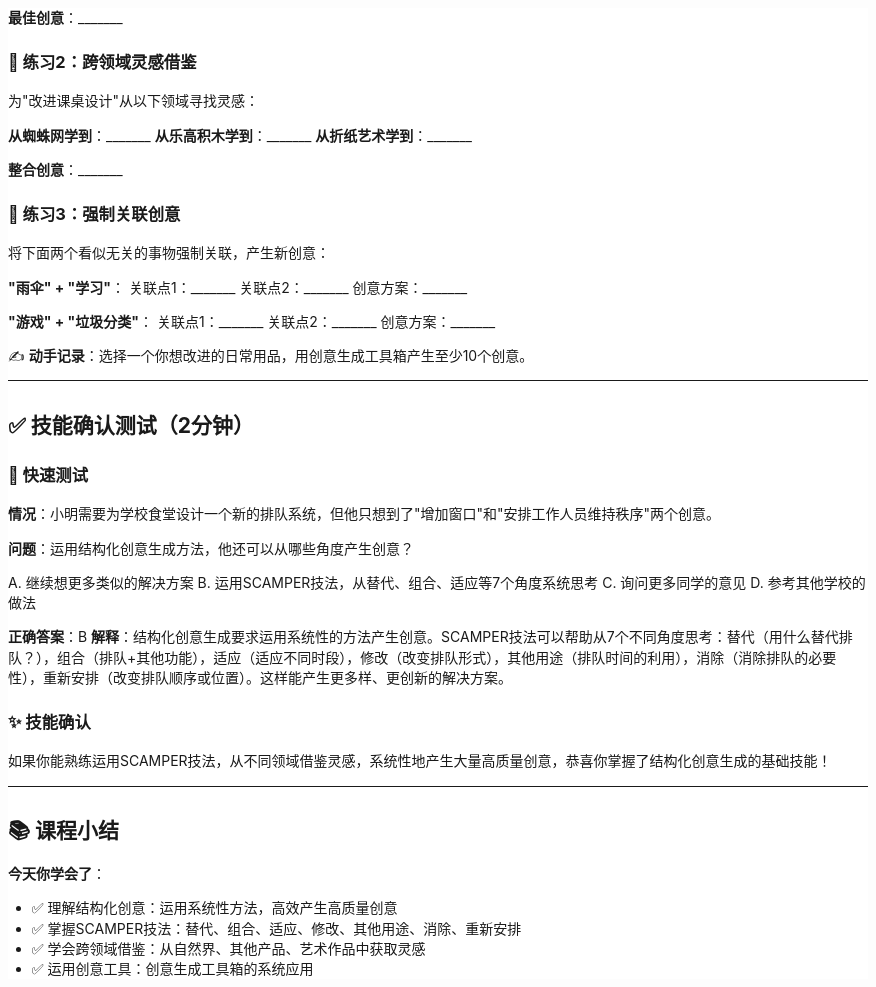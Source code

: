 **最佳创意**：_______

### 🎯 练习2：跨领域灵感借鉴
为"改进课桌设计"从以下领域寻找灵感：

**从蜘蛛网学到**：_______
**从乐高积木学到**：_______
**从折纸艺术学到**：_______

**整合创意**：_______

### 🎯 练习3：强制关联创意
将下面两个看似无关的事物强制关联，产生新创意：

**"雨伞" + "学习"**：
关联点1：_______
关联点2：_______
创意方案：_______

**"游戏" + "垃圾分类"**：
关联点1：_______
关联点2：_______
创意方案：_______

✍️ **动手记录**：选择一个你想改进的日常用品，用创意生成工具箱产生至少10个创意。

---

## ✅ 技能确认测试（2分钟）

### 🧪 快速测试

**情况**：小明需要为学校食堂设计一个新的排队系统，但他只想到了"增加窗口"和"安排工作人员维持秩序"两个创意。

**问题**：运用结构化创意生成方法，他还可以从哪些角度产生创意？

A. 继续想更多类似的解决方案
B. 运用SCAMPER技法，从替代、组合、适应等7个角度系统思考
C. 询问更多同学的意见
D. 参考其他学校的做法

**正确答案**：B
**解释**：结构化创意生成要求运用系统性的方法产生创意。SCAMPER技法可以帮助从7个不同角度思考：替代（用什么替代排队？），组合（排队+其他功能），适应（适应不同时段），修改（改变排队形式），其他用途（排队时间的利用），消除（消除排队的必要性），重新安排（改变排队顺序或位置）。这样能产生更多样、更创新的解决方案。

### ✨ 技能确认

如果你能熟练运用SCAMPER技法，从不同领域借鉴灵感，系统性地产生大量高质量创意，恭喜你掌握了结构化创意生成的基础技能！

---

## 📚 课程小结

**今天你学会了**：
- ✅ 理解结构化创意：运用系统性方法，高效产生高质量创意
- ✅ 掌握SCAMPER技法：替代、组合、适应、修改、其他用途、消除、重新安排
- ✅ 学会跨领域借鉴：从自然界、其他产品、艺术作品中获取灵感
- ✅ 运用创意工具：创意生成工具箱的系统应用

